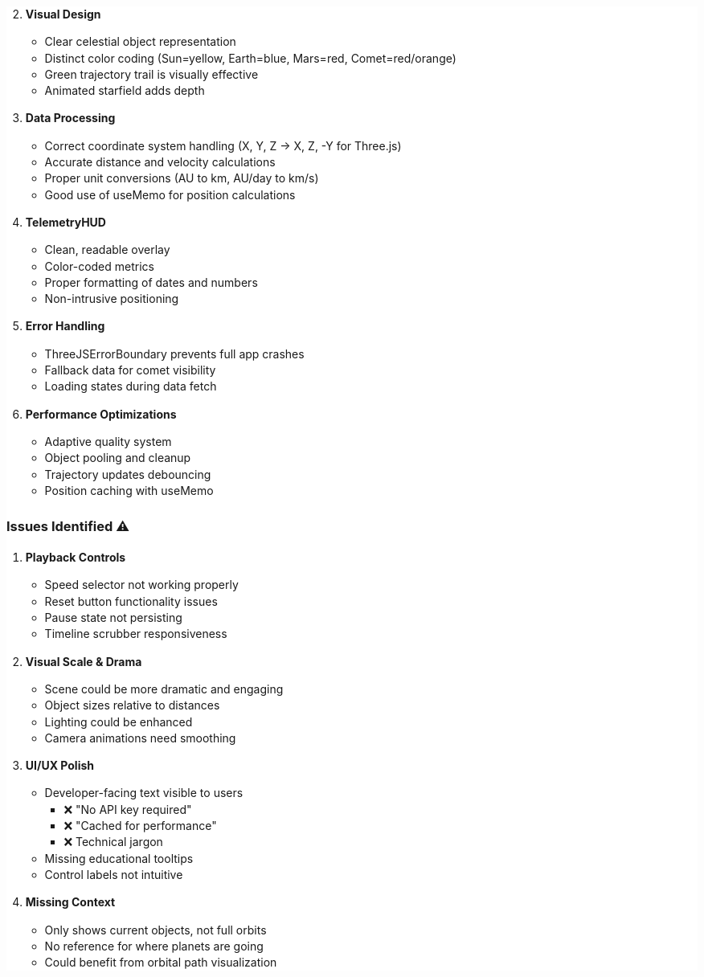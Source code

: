 2. **Visual Design**
   - Clear celestial object representation
   - Distinct color coding (Sun=yellow, Earth=blue, Mars=red, Comet=red/orange)
   - Green trajectory trail is visually effective
   - Animated starfield adds depth

3. **Data Processing**
   - Correct coordinate system handling (X, Y, Z → X, Z, -Y for Three.js)
   - Accurate distance and velocity calculations
   - Proper unit conversions (AU to km, AU/day to km/s)
   - Good use of useMemo for position calculations

4. **TelemetryHUD**
   - Clean, readable overlay
   - Color-coded metrics
   - Proper formatting of dates and numbers
   - Non-intrusive positioning

5. **Error Handling**
   - ThreeJSErrorBoundary prevents full app crashes
   - Fallback data for comet visibility
   - Loading states during data fetch

6. **Performance Optimizations**
   - Adaptive quality system
   - Object pooling and cleanup
   - Trajectory updates debouncing
   - Position caching with useMemo

### Issues Identified ⚠️

1. **Playback Controls**
   - Speed selector not working properly
   - Reset button functionality issues
   - Pause state not persisting
   - Timeline scrubber responsiveness

2. **Visual Scale & Drama**
   - Scene could be more dramatic and engaging
   - Object sizes relative to distances
   - Lighting could be enhanced
   - Camera animations need smoothing

3. **UI/UX Polish**
   - Developer-facing text visible to users
     - ❌ "No API key required"
     - ❌ "Cached for performance"
     - ❌ Technical jargon
   - Missing educational tooltips
   - Control labels not intuitive

4. **Missing Context**
   - Only shows current objects, not full orbits
   - No reference for where planets are going
   - Could benefit from orbital path visualization
